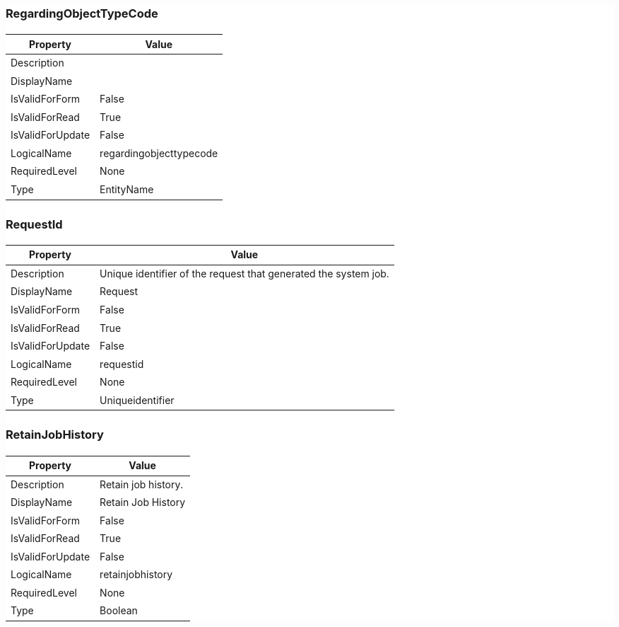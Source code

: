 
### <a name="BKMK_RegardingObjectTypeCode"></a> RegardingObjectTypeCode

|Property|Value|
|--------|-----|
|Description||
|DisplayName||
|IsValidForForm|False|
|IsValidForRead|True|
|IsValidForUpdate|False|
|LogicalName|regardingobjecttypecode|
|RequiredLevel|None|
|Type|EntityName|


### <a name="BKMK_RequestId"></a> RequestId

|Property|Value|
|--------|-----|
|Description|Unique identifier of the request that generated the system job.|
|DisplayName|Request|
|IsValidForForm|False|
|IsValidForRead|True|
|IsValidForUpdate|False|
|LogicalName|requestid|
|RequiredLevel|None|
|Type|Uniqueidentifier|


### <a name="BKMK_RetainJobHistory"></a> RetainJobHistory

|Property|Value|
|--------|-----|
|Description|Retain job history.|
|DisplayName|Retain Job History|
|IsValidForForm|False|
|IsValidForRead|True|
|IsValidForUpdate|False|
|LogicalName|retainjobhistory|
|RequiredLevel|None|
|Type|Boolean|
